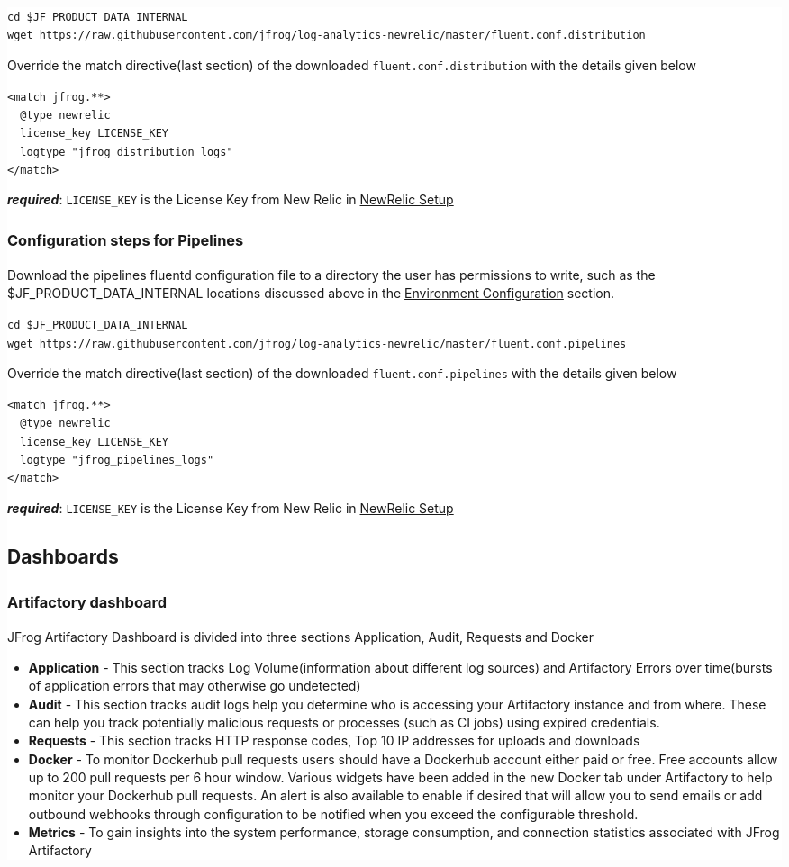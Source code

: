 ````text
cd $JF_PRODUCT_DATA_INTERNAL
wget https://raw.githubusercontent.com/jfrog/log-analytics-newrelic/master/fluent.conf.distribution
````

Override the match directive(last section) of the downloaded `fluent.conf.distribution` with the details given below

```
<match jfrog.**>
  @type newrelic
  license_key LICENSE_KEY
  logtype "jfrog_distribution_logs"
</match>
```

_**required**_: ```LICENSE_KEY``` is the License Key from New Relic in [NewRelic Setup](#newrelic-setup)

### Configuration steps for Pipelines

Download the pipelines fluentd configuration file to a directory the user has permissions to write, such as the $JF_PRODUCT_DATA_INTERNAL locations discussed above in the [Environment Configuration](#environment-configuration) section.

````text
cd $JF_PRODUCT_DATA_INTERNAL
wget https://raw.githubusercontent.com/jfrog/log-analytics-newrelic/master/fluent.conf.pipelines
````

Override the match directive(last section) of the downloaded `fluent.conf.pipelines` with the details given below

```
<match jfrog.**>
  @type newrelic
  license_key LICENSE_KEY
  logtype "jfrog_pipelines_logs"
</match>
```

_**required**_: ```LICENSE_KEY``` is the License Key from New Relic in [NewRelic Setup](#newrelic-setup)

## Dashboards

### Artifactory dashboard
JFrog Artifactory Dashboard is divided into three sections Application, Audit, Requests and Docker

* **Application** - This section tracks Log Volume(information about different log sources) and Artifactory Errors over time(bursts of application errors that may otherwise go undetected)
* **Audit** - This section tracks audit logs help you determine who is accessing your Artifactory instance and from where. These can help you track potentially malicious requests or processes (such as CI jobs) using expired credentials.
* **Requests** - This section tracks HTTP response codes, Top 10 IP addresses for uploads and downloads
* **Docker** - To monitor Dockerhub pull requests users should have a Dockerhub account either paid or free. Free accounts allow up to 200 pull requests per 6 hour window. Various widgets have been added in the new Docker tab under Artifactory to help monitor your Dockerhub pull requests. An alert is also available to enable if desired that will allow you to send emails or add outbound webhooks through configuration to be notified when you exceed the configurable threshold.
* **Metrics** - To gain insights into the system performance, storage consumption, and connection statistics associated with JFrog Artifactory
